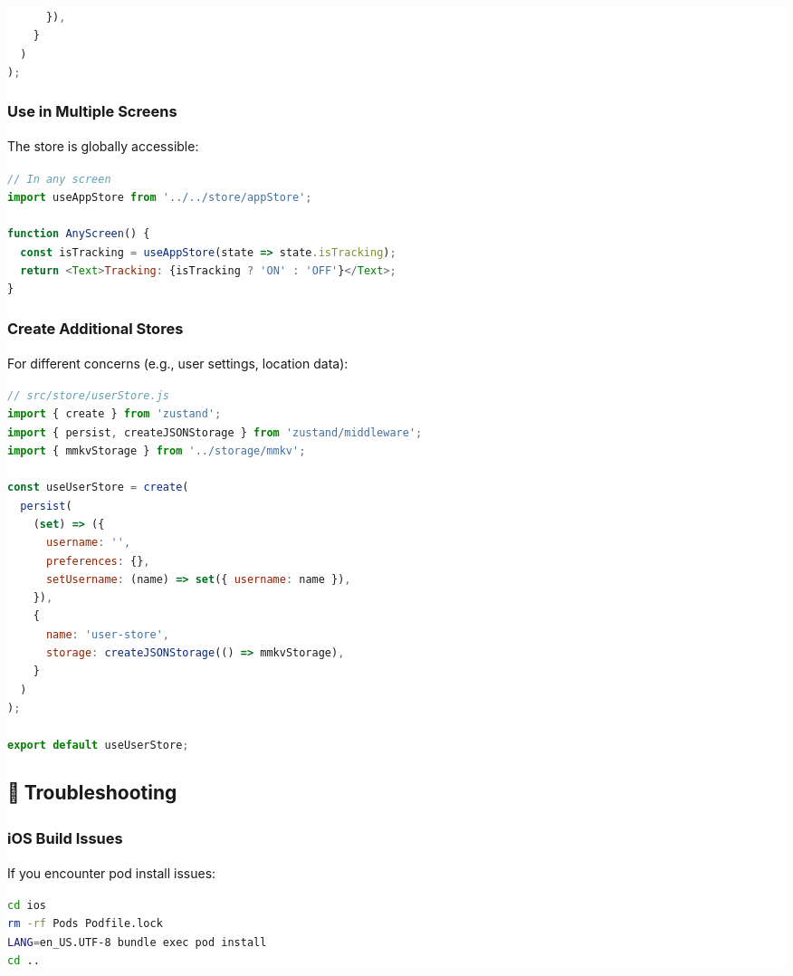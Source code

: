 ```javascript
      }),
    }
  )
);
```

### Use in Multiple Screens

The store is globally accessible:

```javascript
// In any screen
import useAppStore from '../../store/appStore';

function AnyScreen() {
  const isTracking = useAppStore(state => state.isTracking);
  return <Text>Tracking: {isTracking ? 'ON' : 'OFF'}</Text>;
}
```

### Create Additional Stores

For different concerns (e.g., user settings, location data):

```javascript
// src/store/userStore.js
import { create } from 'zustand';
import { persist, createJSONStorage } from 'zustand/middleware';
import { mmkvStorage } from '../storage/mmkv';

const useUserStore = create(
  persist(
    (set) => ({
      username: '',
      preferences: {},
      setUsername: (name) => set({ username: name }),
    }),
    {
      name: 'user-store',
      storage: createJSONStorage(() => mmkvStorage),
    }
  )
);

export default useUserStore;
```

## 🐛 Troubleshooting

### iOS Build Issues

If you encounter pod install issues:
```bash
cd ios
rm -rf Pods Podfile.lock
LANG=en_US.UTF-8 bundle exec pod install
cd ..
```
